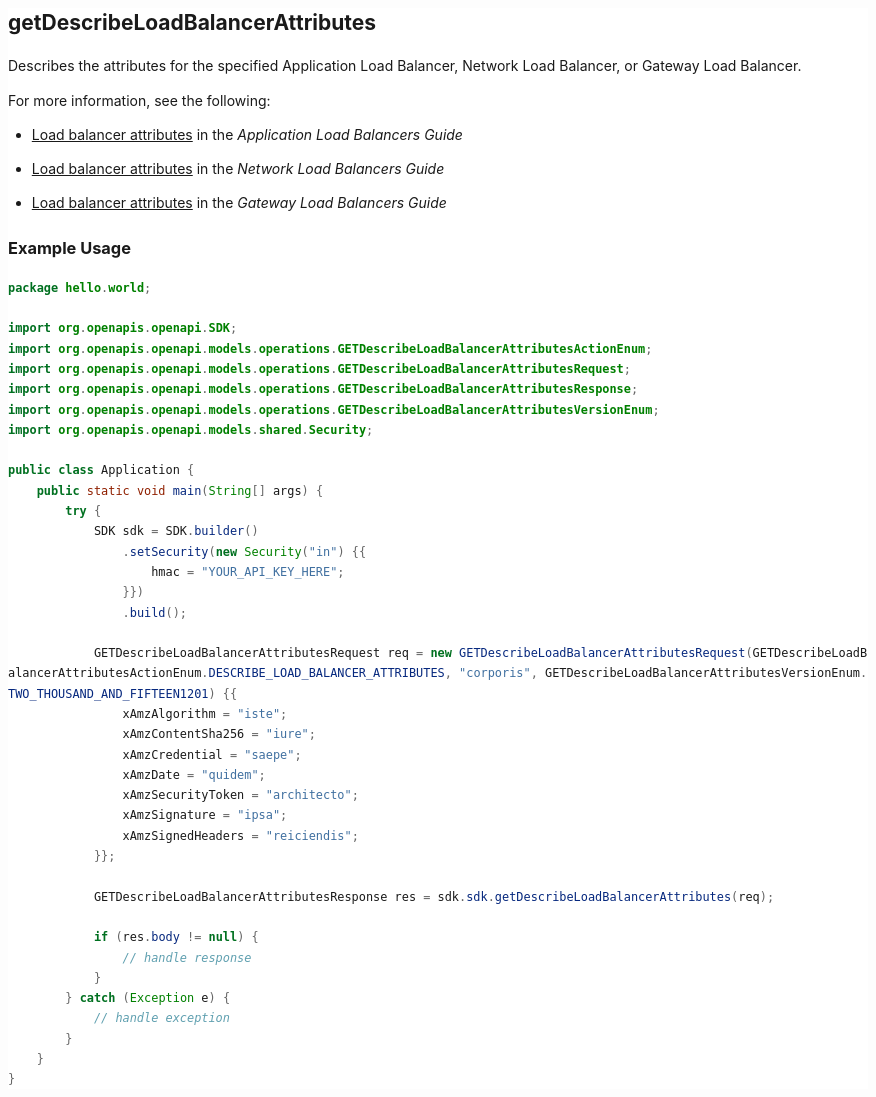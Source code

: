 ## getDescribeLoadBalancerAttributes

<p>Describes the attributes for the specified Application Load Balancer, Network Load Balancer, or Gateway Load Balancer.</p> <p>For more information, see the following:</p> <ul> <li> <p> <a href="https://docs.aws.amazon.com/elasticloadbalancing/latest/application/application-load-balancers.html#load-balancer-attributes">Load balancer attributes</a> in the <i>Application Load Balancers Guide</i> </p> </li> <li> <p> <a href="https://docs.aws.amazon.com/elasticloadbalancing/latest/network/network-load-balancers.html#load-balancer-attributes">Load balancer attributes</a> in the <i>Network Load Balancers Guide</i> </p> </li> <li> <p> <a href="https://docs.aws.amazon.com/elasticloadbalancing/latest/gateway/gateway-load-balancers.html#load-balancer-attributes">Load balancer attributes</a> in the <i>Gateway Load Balancers Guide</i> </p> </li> </ul>

### Example Usage

```java
package hello.world;

import org.openapis.openapi.SDK;
import org.openapis.openapi.models.operations.GETDescribeLoadBalancerAttributesActionEnum;
import org.openapis.openapi.models.operations.GETDescribeLoadBalancerAttributesRequest;
import org.openapis.openapi.models.operations.GETDescribeLoadBalancerAttributesResponse;
import org.openapis.openapi.models.operations.GETDescribeLoadBalancerAttributesVersionEnum;
import org.openapis.openapi.models.shared.Security;

public class Application {
    public static void main(String[] args) {
        try {
            SDK sdk = SDK.builder()
                .setSecurity(new Security("in") {{
                    hmac = "YOUR_API_KEY_HERE";
                }})
                .build();

            GETDescribeLoadBalancerAttributesRequest req = new GETDescribeLoadBalancerAttributesRequest(GETDescribeLoadBalancerAttributesActionEnum.DESCRIBE_LOAD_BALANCER_ATTRIBUTES, "corporis", GETDescribeLoadBalancerAttributesVersionEnum.TWO_THOUSAND_AND_FIFTEEN1201) {{
                xAmzAlgorithm = "iste";
                xAmzContentSha256 = "iure";
                xAmzCredential = "saepe";
                xAmzDate = "quidem";
                xAmzSecurityToken = "architecto";
                xAmzSignature = "ipsa";
                xAmzSignedHeaders = "reiciendis";
            }};            

            GETDescribeLoadBalancerAttributesResponse res = sdk.sdk.getDescribeLoadBalancerAttributes(req);

            if (res.body != null) {
                // handle response
            }
        } catch (Exception e) {
            // handle exception
        }
    }
}
```
